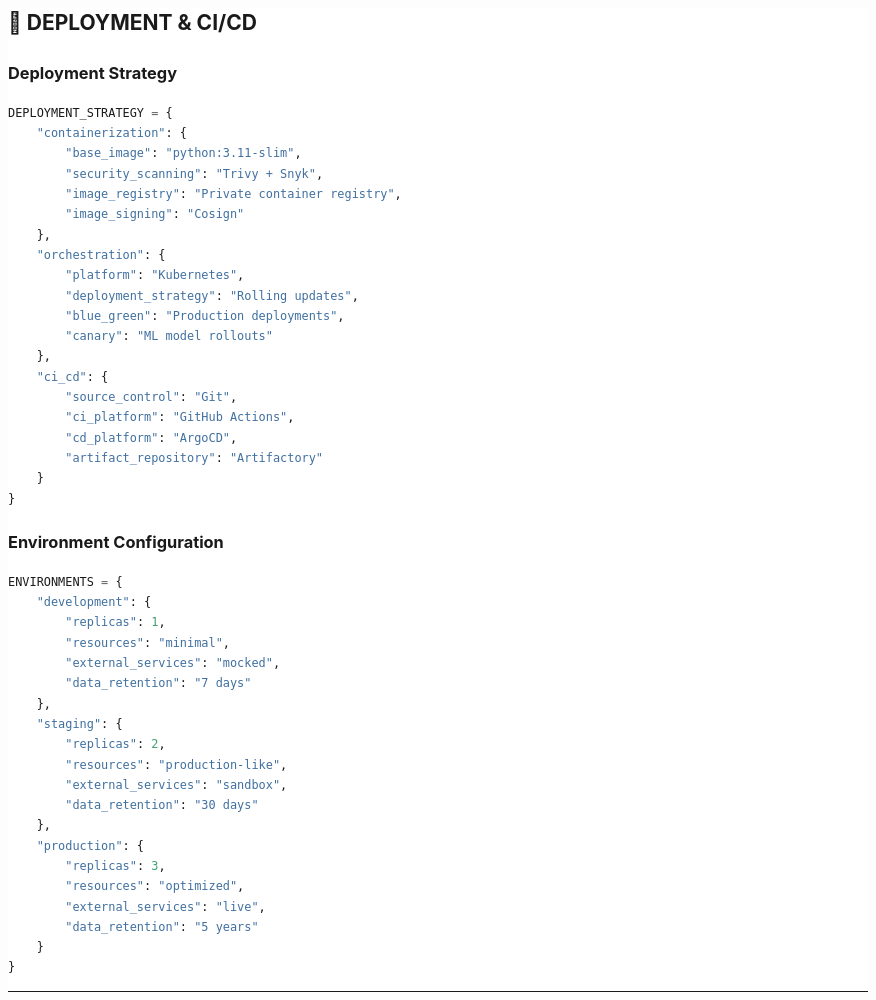 
## 🚀 **DEPLOYMENT & CI/CD**

### **Deployment Strategy**

```python
DEPLOYMENT_STRATEGY = {
    "containerization": {
        "base_image": "python:3.11-slim",
        "security_scanning": "Trivy + Snyk",
        "image_registry": "Private container registry",
        "image_signing": "Cosign"
    },
    "orchestration": {
        "platform": "Kubernetes",
        "deployment_strategy": "Rolling updates",
        "blue_green": "Production deployments",
        "canary": "ML model rollouts"
    },
    "ci_cd": {
        "source_control": "Git",
        "ci_platform": "GitHub Actions",
        "cd_platform": "ArgoCD",
        "artifact_repository": "Artifactory"
    }
}
```

### **Environment Configuration**

```python
ENVIRONMENTS = {
    "development": {
        "replicas": 1,
        "resources": "minimal",
        "external_services": "mocked",
        "data_retention": "7 days"
    },
    "staging": {
        "replicas": 2,
        "resources": "production-like",
        "external_services": "sandbox",
        "data_retention": "30 days"
    },
    "production": {
        "replicas": 3,
        "resources": "optimized",
        "external_services": "live",
        "data_retention": "5 years"
    }
}
```

---